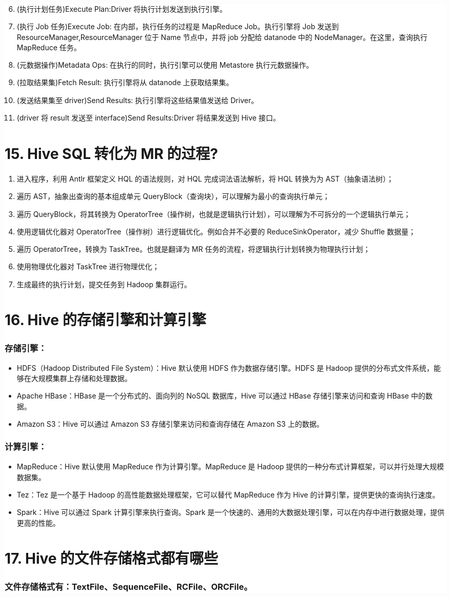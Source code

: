 6.  (执行计划任务)Execute Plan:Driver 将执行计划发送到执行引擎。
    
7.  (执行 Job 任务)Execute Job: 在内部，执行任务的过程是 MapReduce Job。执行引擎将 Job 发送到 ResourceManager,ResourceManager 位于 Name 节点中，并将 job 分配给 datanode 中的 NodeManager。在这里，查询执行 MapReduce 任务。
    
8.  (元数据操作)Metadata Ops: 在执行的同时，执行引擎可以使用 Metastore 执行元数据操作。
    
9.  (拉取结果集)Fetch Result: 执行引擎将从 datanode 上获取结果集。
    
10.  (发送结果集至 driver)Send Results: 执行引擎将这些结果值发送给 Driver。
    
11.  (driver 将 result 发送至 interface)Send Results:Driver 将结果发送到 Hive 接口。


# 15. Hive SQL 转化为 MR 的过程?


1.  进入程序，利用 Antlr 框架定义 HQL 的语法规则，对 HQL 完成词法语法解析，将 HQL 转换为为 AST（抽象语法树）；
    
2.  遍历 AST，抽象出查询的基本组成单元 QueryBlock（查询块），可以理解为最小的查询执行单元；
    
3.  遍历 QueryBlock，将其转换为 OperatorTree（操作树，也就是逻辑执行计划），可以理解为不可拆分的一个逻辑执行单元；
    
4.  使用逻辑优化器对 OperatorTree（操作树）进行逻辑优化。例如合并不必要的 ReduceSinkOperator，减少 Shuffle 数据量；
    
5.  遍历 OperatorTree，转换为 TaskTree。也就是翻译为 MR 任务的流程，将逻辑执行计划转换为物理执行计划；
    
6.  使用物理优化器对 TaskTree 进行物理优化；
    
7.  生成最终的执行计划，提交任务到 Hadoop 集群运行。
    
# 16. Hive 的存储引擎和计算引擎


### 存储引擎：

*   HDFS（Hadoop Distributed File System）：Hive 默认使用 HDFS 作为数据存储引擎。HDFS 是 Hadoop 提供的分布式文件系统，能够在大规模集群上存储和处理数据。
    
*   Apache HBase：HBase 是一个分布式的、面向列的 NoSQL 数据库，Hive 可以通过 HBase 存储引擎来访问和查询 HBase 中的数据。
    
*   Amazon S3：Hive 可以通过 Amazon S3 存储引擎来访问和查询存储在 Amazon S3 上的数据。
    

### 计算引擎：

*   MapReduce：Hive 默认使用 MapReduce 作为计算引擎。MapReduce 是 Hadoop 提供的一种分布式计算框架，可以并行处理大规模数据集。
    
*   Tez：Tez 是一个基于 Hadoop 的高性能数据处理框架，它可以替代 MapReduce 作为 Hive 的计算引擎，提供更快的查询执行速度。
    
*   Spark：Hive 可以通过 Spark 计算引擎来执行查询。Spark 是一个快速的、通用的大数据处理引擎，可以在内存中进行数据处理，提供更高的性能。
    

# 17. Hive 的文件存储格式都有哪些


### 文件存储格式有：TextFile、SequenceFile、RCFile、ORCFile。
